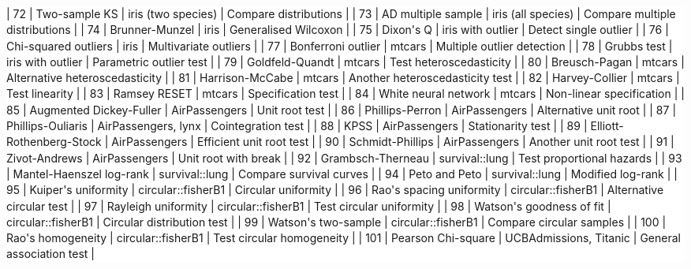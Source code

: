 | 72 | Two-sample KS | iris (two species) | Compare distributions |
| 73 | AD multiple sample | iris (all species) | Compare multiple distributions |
| 74 | Brunner-Munzel | iris | Generalised Wilcoxon |
| 75 | Dixon's Q | iris with outlier | Detect single outlier |
| 76 | Chi-squared outliers | iris | Multivariate outliers |
| 77 | Bonferroni outlier | mtcars | Multiple outlier detection |
| 78 | Grubbs test | iris with outlier | Parametric outlier test |
| 79 | Goldfeld-Quandt | mtcars | Test heteroscedasticity |
| 80 | Breusch-Pagan | mtcars | Alternative heteroscedasticity |
| 81 | Harrison-McCabe | mtcars | Another heteroscedasticity test |
| 82 | Harvey-Collier | mtcars | Test linearity |
| 83 | Ramsey RESET | mtcars | Specification test |
| 84 | White neural network | mtcars | Non-linear specification |
| 85 | Augmented Dickey-Fuller | AirPassengers | Unit root test |
| 86 | Phillips-Perron | AirPassengers | Alternative unit root |
| 87 | Phillips-Ouliaris | AirPassengers, lynx | Cointegration test |
| 88 | KPSS | AirPassengers | Stationarity test |
| 89 | Elliott-Rothenberg-Stock | AirPassengers | Efficient unit root test |
| 90 | Schmidt-Phillips | AirPassengers | Another unit root test |
| 91 | Zivot-Andrews | AirPassengers | Unit root with break |
| 92 | Grambsch-Therneau | survival::lung | Test proportional hazards |
| 93 | Mantel-Haenszel log-rank | survival::lung | Compare survival curves |
| 94 | Peto and Peto | survival::lung | Modified log-rank |
| 95 | Kuiper's uniformity | circular::fisherB1 | Circular uniformity |
| 96 | Rao's spacing uniformity | circular::fisherB1 | Alternative circular test |
| 97 | Rayleigh uniformity | circular::fisherB1 | Test circular uniformity |
| 98 | Watson's goodness of fit | circular::fisherB1 | Circular distribution test |
| 99 | Watson's two-sample | circular::fisherB1 | Compare circular samples |
| 100 | Rao's homogeneity | circular::fisherB1 | Test circular homogeneity |
| 101 | Pearson Chi-square | UCBAdmissions, Titanic | General association test |
